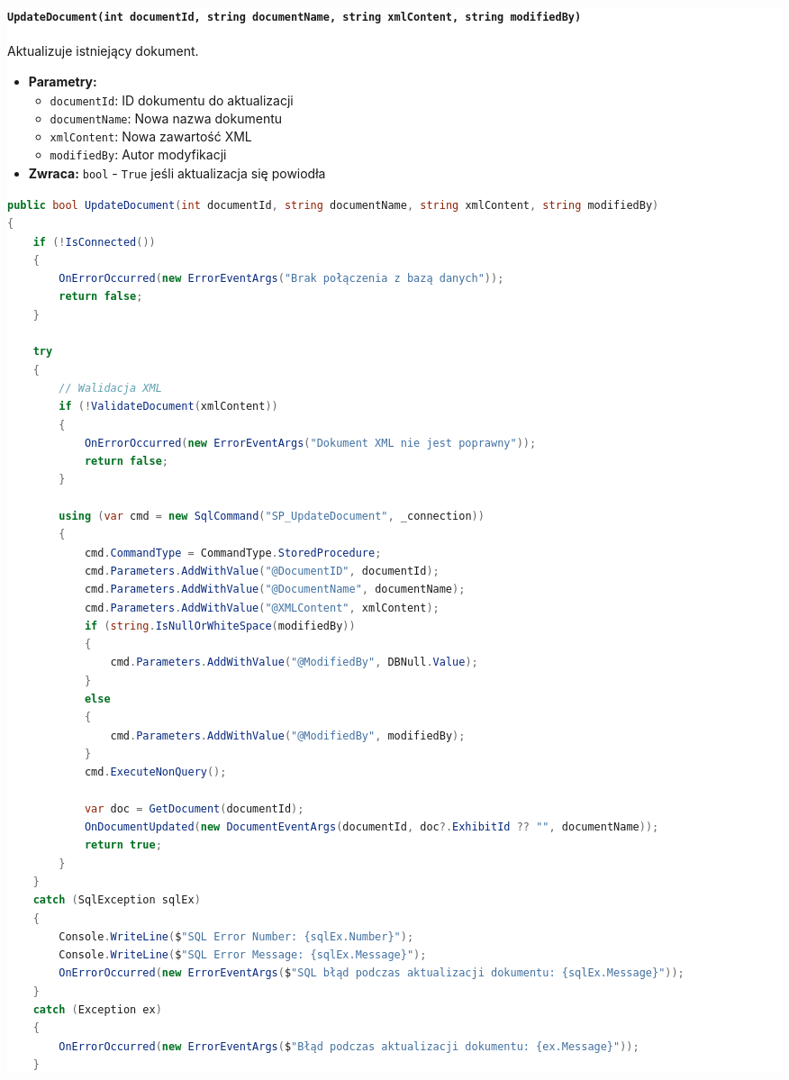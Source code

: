 #### `UpdateDocument(int documentId, string documentName, string xmlContent, string modifiedBy)`
Aktualizuje istniejący dokument.

- **Parametry:**
  - `documentId`: ID dokumentu do aktualizacji
  - `documentName`: Nowa nazwa dokumentu
  - `xmlContent`: Nowa zawartość XML
  - `modifiedBy`: Autor modyfikacji
- **Zwraca:** `bool` - `True` jeśli aktualizacja się powiodła

```csharp
public bool UpdateDocument(int documentId, string documentName, string xmlContent, string modifiedBy)
{
    if (!IsConnected())
    {
        OnErrorOccurred(new ErrorEventArgs("Brak połączenia z bazą danych"));
        return false;
    }

    try
    {
        // Walidacja XML
        if (!ValidateDocument(xmlContent))
        {
            OnErrorOccurred(new ErrorEventArgs("Dokument XML nie jest poprawny"));
            return false;
        }

        using (var cmd = new SqlCommand("SP_UpdateDocument", _connection))
        {
            cmd.CommandType = CommandType.StoredProcedure;
            cmd.Parameters.AddWithValue("@DocumentID", documentId);
            cmd.Parameters.AddWithValue("@DocumentName", documentName);
            cmd.Parameters.AddWithValue("@XMLContent", xmlContent);
            if (string.IsNullOrWhiteSpace(modifiedBy))
            {
                cmd.Parameters.AddWithValue("@ModifiedBy", DBNull.Value);
            }
            else
            {
                cmd.Parameters.AddWithValue("@ModifiedBy", modifiedBy);
            }
            cmd.ExecuteNonQuery();

            var doc = GetDocument(documentId);
            OnDocumentUpdated(new DocumentEventArgs(documentId, doc?.ExhibitId ?? "", documentName));
            return true;
        }
    }
    catch (SqlException sqlEx)
    {
        Console.WriteLine($"SQL Error Number: {sqlEx.Number}");
        Console.WriteLine($"SQL Error Message: {sqlEx.Message}");
        OnErrorOccurred(new ErrorEventArgs($"SQL błąd podczas aktualizacji dokumentu: {sqlEx.Message}"));
    }
    catch (Exception ex)
    {
        OnErrorOccurred(new ErrorEventArgs($"Błąd podczas aktualizacji dokumentu: {ex.Message}"));
    }

```